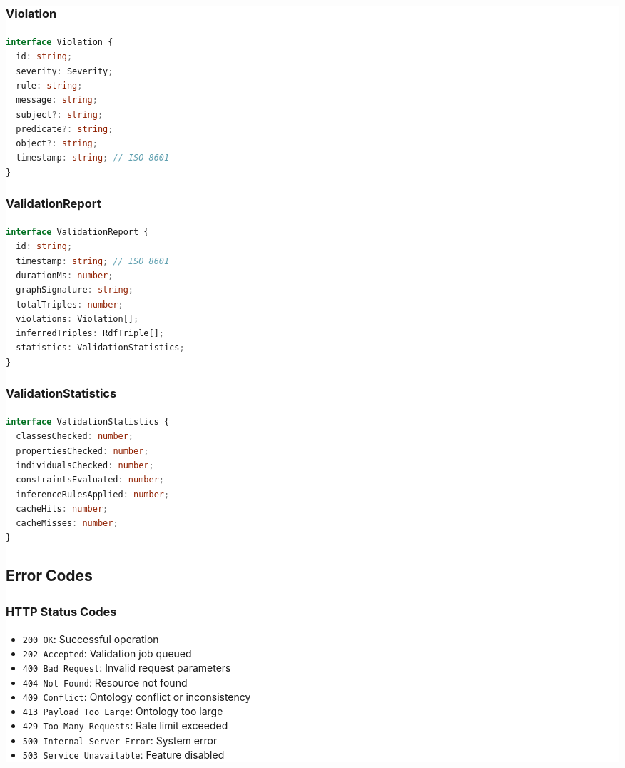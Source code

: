 ### Violation
```typescript
interface Violation {
  id: string;
  severity: Severity;
  rule: string;
  message: string;
  subject?: string;
  predicate?: string;
  object?: string;
  timestamp: string; // ISO 8601
}
```

### ValidationReport
```typescript
interface ValidationReport {
  id: string;
  timestamp: string; // ISO 8601
  durationMs: number;
  graphSignature: string;
  totalTriples: number;
  violations: Violation[];
  inferredTriples: RdfTriple[];
  statistics: ValidationStatistics;
}
```

### ValidationStatistics
```typescript
interface ValidationStatistics {
  classesChecked: number;
  propertiesChecked: number;
  individualsChecked: number;
  constraintsEvaluated: number;
  inferenceRulesApplied: number;
  cacheHits: number;
  cacheMisses: number;
}
```

## Error Codes

### HTTP Status Codes
- `200 OK`: Successful operation
- `202 Accepted`: Validation job queued
- `400 Bad Request`: Invalid request parameters
- `404 Not Found`: Resource not found
- `409 Conflict`: Ontology conflict or inconsistency
- `413 Payload Too Large`: Ontology too large
- `429 Too Many Requests`: Rate limit exceeded
- `500 Internal Server Error`: System error
- `503 Service Unavailable`: Feature disabled
